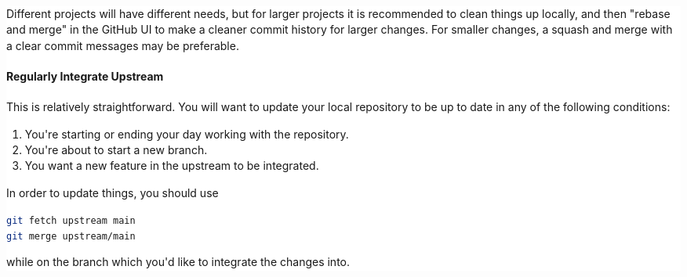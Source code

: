 Different projects will have different needs, but for larger projects it is
recommended to clean things up locally, and then "rebase and merge" in the
GitHub UI to make a cleaner commit history for larger changes.
For smaller changes, a squash and merge with a clear commit messages may be
preferable.

#### Regularly Integrate Upstream

This is relatively straightforward.
You will want to update your local repository to be up to date in any of the following conditions:

1. You're starting or ending your day working with the repository.
1. You're about to start a new branch.
1. You want a new feature in the upstream to be integrated.

In order to update things, you should use

```bash
git fetch upstream main
git merge upstream/main
```

while on the branch which you'd like to integrate the changes into.

[education]:<education.md>
[setting_up_laptop]:<set_up_laptop.md>
[gh_gitignore]: https://github.com/github/gitignore
[gh_clone]: https://docs.github.com/en/repositories/creating-and-managing-repositories/cloning-a-repository
[gh_commits]: https://gist.github.com/luismts/495d982e8c5b1a0ced4a57cf3d93cf60
[gh_pr]: <https://docs.github.com/en/free-pro-team@latest/github/collaborating-with-issues-and-pull-requests/creating-a-pull-request>
[irebase]: <https://git-scm.com/book/en/v2/Git-Tools-Rewriting-History>
